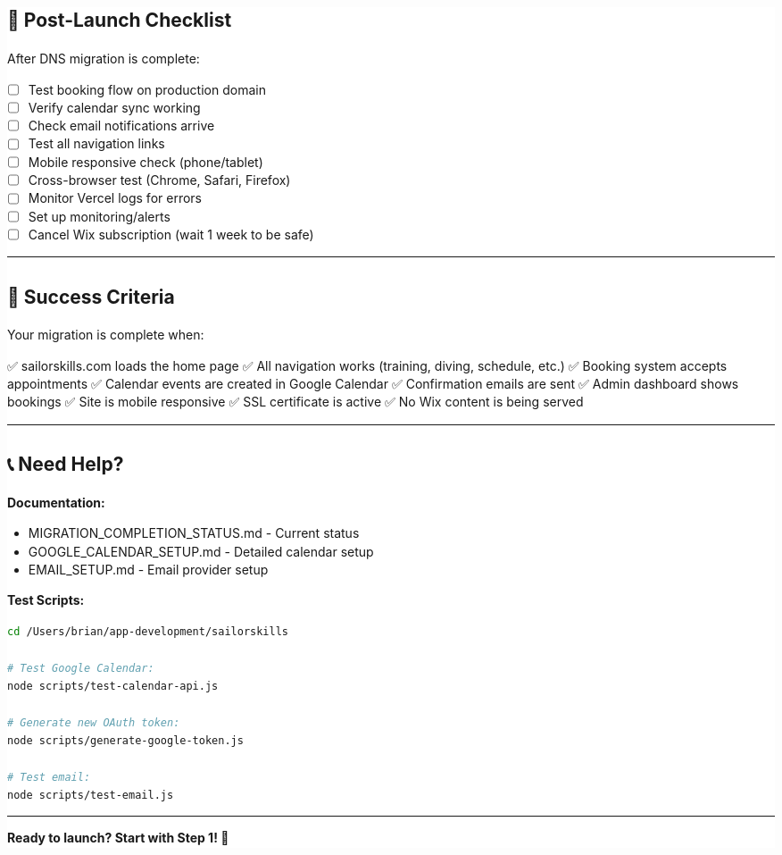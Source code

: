 
## 📝 Post-Launch Checklist

After DNS migration is complete:

- [ ] Test booking flow on production domain
- [ ] Verify calendar sync working
- [ ] Check email notifications arrive
- [ ] Test all navigation links
- [ ] Mobile responsive check (phone/tablet)
- [ ] Cross-browser test (Chrome, Safari, Firefox)
- [ ] Monitor Vercel logs for errors
- [ ] Set up monitoring/alerts
- [ ] Cancel Wix subscription (wait 1 week to be safe)

---

## 🎉 Success Criteria

Your migration is complete when:

✅ sailorskills.com loads the home page
✅ All navigation works (training, diving, schedule, etc.)
✅ Booking system accepts appointments
✅ Calendar events are created in Google Calendar
✅ Confirmation emails are sent
✅ Admin dashboard shows bookings
✅ Site is mobile responsive
✅ SSL certificate is active
✅ No Wix content is being served

---

## 📞 Need Help?

**Documentation:**
- MIGRATION_COMPLETION_STATUS.md - Current status
- GOOGLE_CALENDAR_SETUP.md - Detailed calendar setup
- EMAIL_SETUP.md - Email provider setup

**Test Scripts:**
```bash
cd /Users/brian/app-development/sailorskills

# Test Google Calendar:
node scripts/test-calendar-api.js

# Generate new OAuth token:
node scripts/generate-google-token.js

# Test email:
node scripts/test-email.js
```

---

**Ready to launch? Start with Step 1! 🚀**
